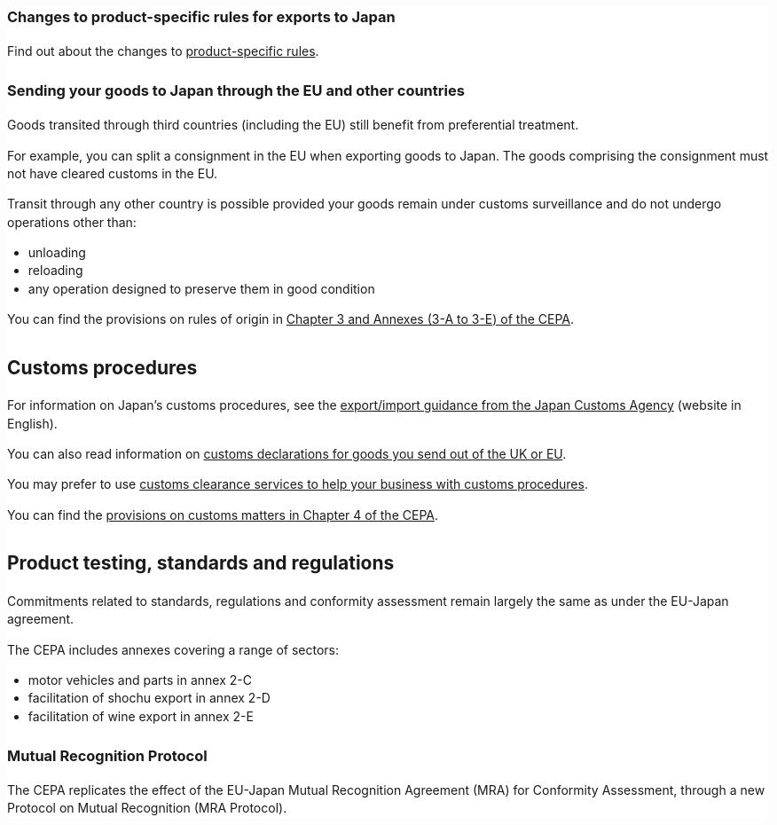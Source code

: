 ### Changes to product-specific rules for exports to Japan

Find out about the changes to [product-specific rules](https://gov.uk/government/publications/uk-japan-cepa-changes-to-product-specific-rules-psrs).

### Sending your goods to Japan through the EU and other countries

Goods transited through third countries (including the EU) still benefit from preferential treatment.

For example, you can split a consignment in the EU when exporting goods to Japan. The goods comprising the consignment must not have cleared customs in the EU.

Transit through any other country is possible provided your goods remain under customs surveillance and do not undergo operations other than:

*   unloading
*   reloading
*   any operation designed to preserve them in good condition

You can find the provisions on rules of origin in [Chapter 3 and Annexes (3-A to 3-E) of the CEPA](https://www.gov.uk/government/publications/ukjapan-agreement-for-a-comprehensive-economic-partnership-cs-japan-no12020).

Customs procedures
------------------

For information on Japan’s customs procedures, see the [export/import guidance from the Japan Customs Agency](https://www.customs.go.jp/english/exp-imp/index.htm) (website in English).

You can also read information on [customs declarations for goods you send out of the UK or EU](https://www.gov.uk/guidance/customs-declarations-for-goods-taken-out-of-the-eu).

You may prefer to use [customs clearance services to help your business with customs procedures](https://www.gov.uk/guidance/appoint-someone-to-deal-with-customs-on-your-behalf).

You can find the [provisions on customs matters in Chapter 4 of the CEPA](https://www.gov.uk/government/publications/ukjapan-agreement-for-a-comprehensive-economic-partnership-cs-japan-no12020).

Product testing, standards and regulations
------------------------------------------

Commitments related to standards, regulations and conformity assessment remain largely the same as under the EU\-Japan agreement.

The CEPA includes annexes covering a range of sectors:

*   motor vehicles and parts in annex 2-C
*   facilitation of shochu export in annex 2-D
*   facilitation of wine export in annex 2-E

### Mutual Recognition Protocol

The CEPA replicates the effect of the EU\-Japan Mutual Recognition Agreement (MRA) for Conformity Assessment, through a new Protocol on Mutual Recognition (MRA Protocol).
